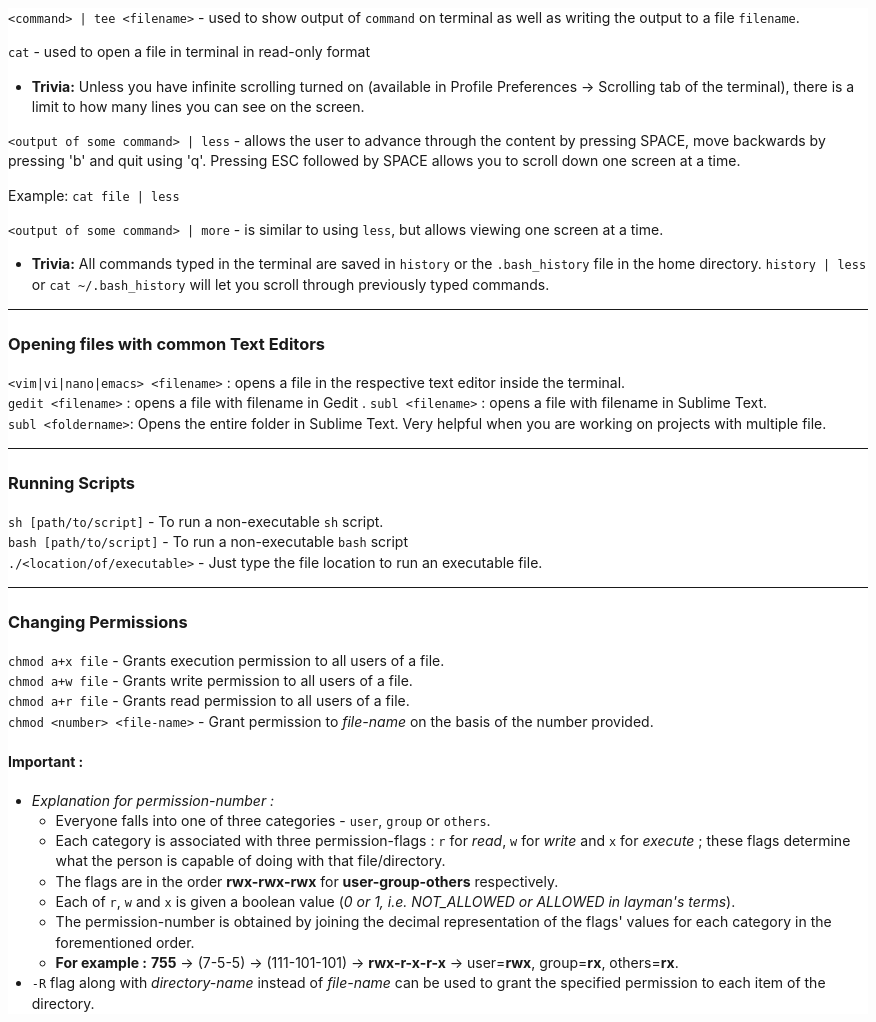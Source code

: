 `<command> | tee <filename>` - used to show output of `command` on terminal as well as writing the output to a file `filename`.

`cat` - used to open a file in terminal in read-only format

*   **Trivia:** Unless you have infinite scrolling turned on (available in Profile Preferences -> Scrolling tab of the terminal), there is a limit to how many lines you can see on the screen.

`<output of some command> | less` - allows the user to advance through the content by pressing SPACE, move backwards by pressing 'b' and quit using 'q'. Pressing ESC followed by SPACE allows you to scroll down one screen at a time.

Example: `cat file | less`

`<output of some command> | more` - is similar to using `less`, but allows viewing one screen at a time.

*   **Trivia:** All commands typed in the terminal are saved in `history` or the `.bash_history` file in the home directory. `history | less` or `cat ~/.bash_history` will let you scroll through previously typed commands.

* * *

### <a name="user-content-opening-files-with-common-text-editors"></a>Opening files with common Text Editors

`<vim|vi|nano|emacs> <filename>` : opens a file in the respective text editor inside the terminal.  
`gedit <filename>` : opens a file with filename in Gedit . `subl <filename>` : opens a file with filename in Sublime Text.  
`subl <foldername>`: Opens the entire folder in Sublime Text. Very helpful when you are working on projects with multiple file.

* * *

### <a name="user-content-running-scripts"></a>Running Scripts

`sh [path/to/script]` - To run a non-executable `sh` script.  
`bash [path/to/script]` - To run a non-executable `bash` script  
`./<location/of/executable>` - Just type the file location to run an executable file.

* * *

### <a name="user-content-changing-permissions"></a>Changing Permissions

`chmod a+x file` - Grants execution permission to all users of a file.  
`chmod a+w file` - Grants write permission to all users of a file.  
`chmod a+r file` - Grants read permission to all users of a file.<br />
`chmod <number> <file-name>` - Grant permission to *file-name* on the basis of the number provided.

#### Important :
*   *Explanation for permission-number :*
    *   Everyone falls into one of three categories - `user`, `group` or `others`.
    *   Each category is associated with three permission-flags : `r` for *read*, `w` for *write* and `x` for *execute* ; these flags determine what the person is capable of doing with that file/directory.
    *   The flags are in the order **rwx-rwx-rwx** for **user-group-others** respectively.
    *   Each of `r`, `w` and `x` is given a boolean value (*0 or 1, i.e. NOT_ALLOWED or ALLOWED in layman's terms*).
    *   The permission-number is obtained by joining the decimal representation of the flags' values for each category in the forementioned order.
    *   **For example :** **755** -> (7-5-5) -> (111-101-101) -> **rwx-r-x-r-x** -> user=**rwx**, group=**rx**, others=**rx**.
*   `-R` flag along with *directory-name* instead of *file-name* can be used to grant the specified permission to each item of the directory.
